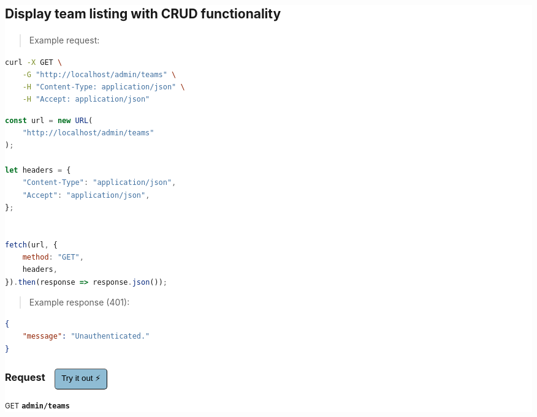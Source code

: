 

## Display team listing with CRUD functionality




> Example request:

```bash
curl -X GET \
    -G "http://localhost/admin/teams" \
    -H "Content-Type: application/json" \
    -H "Accept: application/json"
```

```javascript
const url = new URL(
    "http://localhost/admin/teams"
);

let headers = {
    "Content-Type": "application/json",
    "Accept": "application/json",
};


fetch(url, {
    method: "GET",
    headers,
}).then(response => response.json());
```


> Example response (401):

```json
{
    "message": "Unauthenticated."
}
```
<div id="execution-results-GETadmin-teams" hidden>
    <blockquote>Received response<span id="execution-response-status-GETadmin-teams"></span>:</blockquote>
    <pre class="json"><code id="execution-response-content-GETadmin-teams"></code></pre>
</div>
<div id="execution-error-GETadmin-teams" hidden>
    <blockquote>Request failed with error:</blockquote>
    <pre><code id="execution-error-message-GETadmin-teams"></code></pre>
</div>
<form id="form-GETadmin-teams" data-method="GET" data-path="admin/teams" data-authed="0" data-hasfiles="0" data-headers='{"Content-Type":"application\/json","Accept":"application\/json"}' onsubmit="event.preventDefault(); executeTryOut('GETadmin-teams', this);">
<h3>
    Request&nbsp;&nbsp;&nbsp;
        <button type="button" style="background-color: #8fbcd4; padding: 5px 10px; border-radius: 5px; border-width: thin;" id="btn-tryout-GETadmin-teams" onclick="tryItOut('GETadmin-teams');">Try it out ⚡</button>
    <button type="button" style="background-color: #c97a7e; padding: 5px 10px; border-radius: 5px; border-width: thin;" id="btn-canceltryout-GETadmin-teams" onclick="cancelTryOut('GETadmin-teams');" hidden>Cancel</button>&nbsp;&nbsp;
    <button type="submit" style="background-color: #6ac174; padding: 5px 10px; border-radius: 5px; border-width: thin;" id="btn-executetryout-GETadmin-teams" hidden>Send Request 💥</button>
    </h3>
<p>
<small class="badge badge-green">GET</small>
 <b><code>admin/teams</code></b>
</p>
</form>